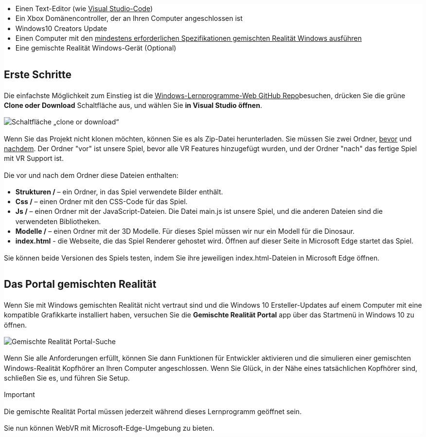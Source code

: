 - Einen Text-Editor (wie [Visual Studio-Code](https://code.visualstudio.com/download))
- Ein Xbox Domänencontroller, der an Ihren Computer angeschlossen ist
- Windows10 Creators Update
- Einen Computer mit den [mindestens erforderlichen Spezifikationen gemischten Realität Windows ausführen](https://developer.microsoft.com/en-us/windows/mixed-reality/immersive_headset_setup)
- Eine gemischte Realität Windows-Gerät (Optional) 



## <a name="getting-started"></a>Erste Schritte

Die einfachste Möglichkeit zum Einstieg ist die [Windows-Lernprogramme-Web GitHub Repo](https://github.com/Microsoft/Windows-tutorials-web)besuchen, drücken Sie die grüne **Clone oder Download** Schaltfläche aus, und wählen Sie **in Visual Studio öffnen**.

![Schaltfläche „clone or download“](images/3dclone.png)

Wenn Sie das Projekt nicht klonen möchten, können Sie es als Zip-Datei herunterladen.
Sie müssen Sie zwei Ordner, [bevor](https://github.com/Microsoft/Windows-tutorials-web/tree/master/BabylonJS-game-with-WebVR/before) und [nachdem](https://github.com/Microsoft/Windows-tutorials-web/tree/master/BabylonJS-game-with-WebVR/after). Der Ordner "vor" ist unsere Spiel, bevor alle VR Features hinzugefügt wurden, und der Ordner "nach" das fertige Spiel mit VR Support ist.

Die vor und nach dem Ordner diese Dateien enthalten:
-   **Strukturen /** – ein Ordner, in das Spiel verwendete Bilder enthält.
-   **Css /** – einen Ordner mit den CSS-Code für das Spiel.
-   **Js /** – einen Ordner mit der JavaScript-Dateien. Die Datei main.js ist unsere Spiel, und die anderen Dateien sind die verwendeten Bibliotheken.
-   **Modelle /** – einen Ordner mit der 3D Modelle. Für dieses Spiel müssen wir nur ein Modell für die Dinosaur.
-   **index.html** - die Webseite, die das Spiel Renderer gehostet wird. Öffnen auf dieser Seite in Microsoft Edge startet das Spiel.

Sie können beide Versionen des Spiels testen, indem Sie ihre jeweiligen index.html-Dateien in Microsoft Edge öffnen.



## <a name="the-mixed-reality-portal"></a>Das Portal gemischten Realität

Wenn Sie mit Windows gemischten Realität nicht vertraut sind und die Windows 10 Ersteller-Updates auf einem Computer mit eine kompatible Grafikkarte installiert haben, versuchen Sie die **Gemischte Realität Portal** app über das Startmenü in Windows 10 zu öffnen.

![Gemischte Realität Portal-Suche](images/mixed-reality-portal.png)

Wenn Sie alle Anforderungen erfüllt, können Sie dann Funktionen für Entwickler aktivieren und die simulieren einer gemischten Windows-Realität Kopfhörer an Ihren Computer angeschlossen. Wenn Sie Glück, in der Nähe eines tatsächlichen Kopfhörer sind, schließen Sie es, und führen Sie Setup.

> [!IMPORTANT]
> Die gemischte Realität Portal müssen jederzeit während dieses Lernprogramm geöffnet sein.

Sie nun können WebVR mit Microsoft-Edge-Umgebung zu bieten.
